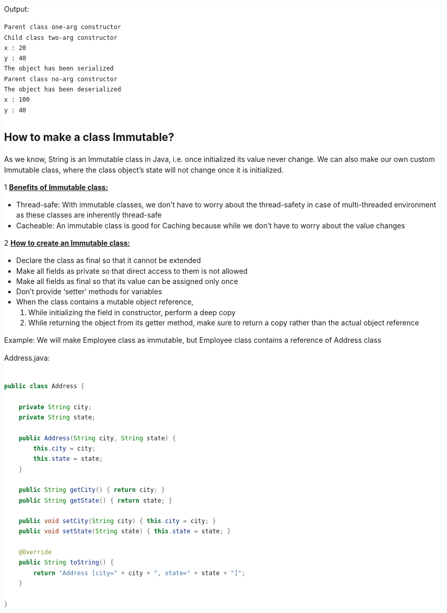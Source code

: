 Output:
```log
Parent class one-arg constructor
Child class two-arg constructor
x : 20
y : 40
The object has been serialized
Parent class no-arg constructor
The object has been deserialized
x : 100
y : 40

```

How to make a class Immutable?
-----------------------------
As we know, String is an Immutable class in Java, i.e. once initialized its value never change. We can also make our own custom Immutable class, where the class object’s state will not change once it is initialized.

1 <u>**Benefits of Immutable class:**</u>
- Thread-safe: With immutable classes, we don’t have to worry about the thread-safety in case of multi-threaded environment as these classes are inherently thread-safe
- Cacheable: An immutable class is good for Caching because while we don’t have to worry about the value changes

2 <u>**How to create an Immutable class:**</u>
- Declare the class as final so that it cannot be extended
- Make all fields as private so that direct access to them is not allowed
- Make all fields as final so that its value can be assigned only once
- Don’t provide ‘setter’ methods for variables
- When the class contains a mutable object reference,
    1. While initializing the field in constructor, perform a deep copy
    2. While returning the object from its getter method, make sure to return a copy rather than the actual object reference

Example:
We will make Employee class as immutable, but Employee class contains a reference of Address class




Address.java:
```java

public class Address {
	
	private String city;
	private String state;
	
	public Address(String city, String state) {
		this.city = city;
		this.state = state;
	}
	
	public String getCity() { return city; }
	public String getState() { return state; }
	
	public void setCity(String city) { this.city = city; }
	public void setState(String state) { this.state = state; }

	@Override
	public String toString() {
		return "Address [city=" + city + ", state=" + state + "]";
	}
	
}

```